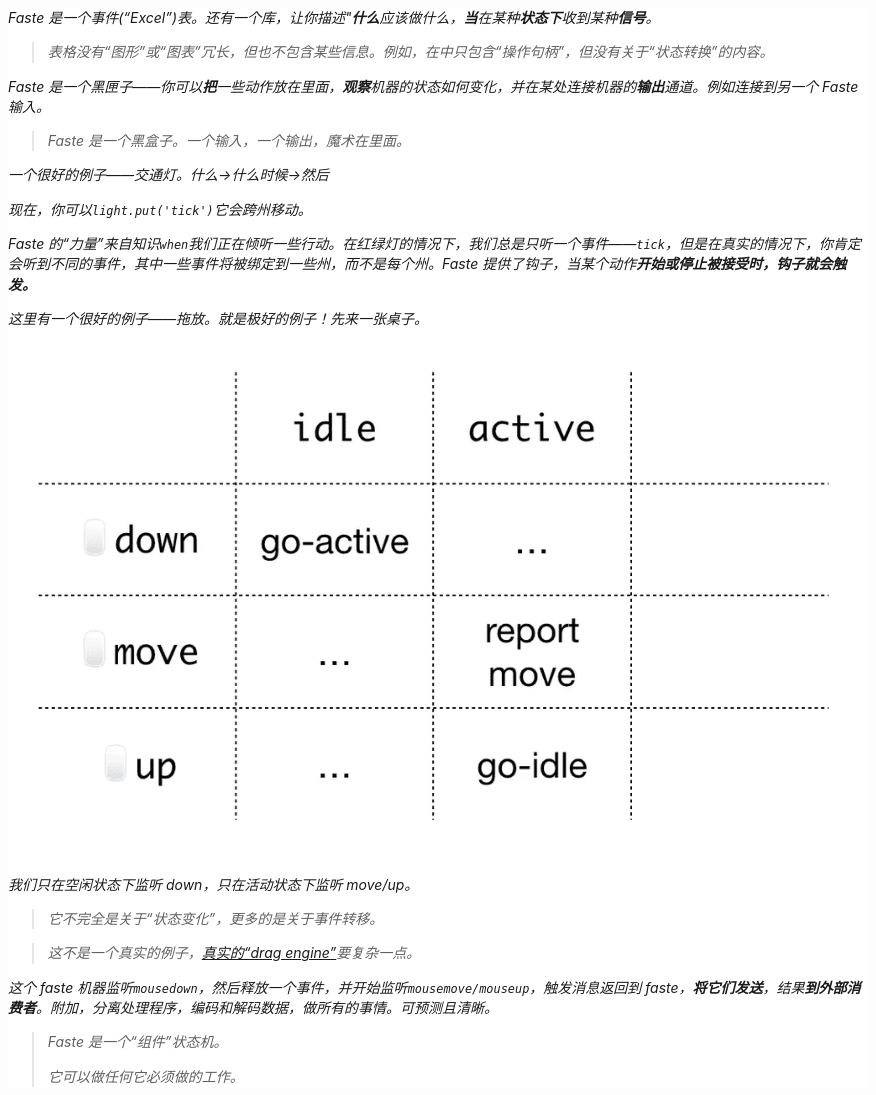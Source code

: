 *Faste 是一个事件(“Excel”)表。还有一个库，让你描述"**什么**应该做什么，**当**在某种**状态下**收到某种**信号**。*

> *表格没有“图形”或“图表”冗长，但也不包含某些信息。例如，在中只包含“操作句柄”，但没有关于“状态转换”的内容。*

*Faste 是一个黑匣子——你可以**把**一些动作放在里面，**观察**机器的状态如何变化，并在某处连接机器的**输出**通道。例如连接到另一个 Faste 输入。*

> *Faste 是一个黑盒子。一个输入，一个输出，魔术在里面。*

*一个很好的例子——交通灯。什么->什么时候->然后*

*现在，你可以`light.put('tick')`它会跨州移动。*

*Faste 的“力量”来自知识`when`我们正在倾听一些行动。在红绿灯的情况下，我们总是只听一个事件——`tick`，但是在真实的情况下，你肯定会听到不同的事件，其中一些事件将被绑定到一些州，而不是每个州。Faste 提供了钩子，当某个动作**开始或停止被接受时，钩子就会触发。***

*这里有一个很好的例子——拖放。就是极好的例子！先来一张桌子。*

*![](img/a8c95b1ad8873c266b26ddbee94c0c3f.png)*

*我们只在空闲状态下监听 down，只在活动状态下监听 move/up。*

> *它不完全是关于“状态变化”，更多的是关于事件转移。*

> *这不是一个真实的例子，[真实的“drag engine”](https://github.com/theKashey/React-stroller/blob/master/src/DragEngine.ts)要复杂一点。*

*这个 faste 机器监听`mousedown`，然后释放一个事件，并开始监听`mousemove/mouseup`，触发消息返回到 faste，**将它们发送**，结果**到外部消费者**。附加，分离处理程序，编码和解码数据，做所有的事情。可预测且清晰。*

> *Faste 是一个“组件”状态机。*
> 
> *它可以做任何它必须做的工作。*

